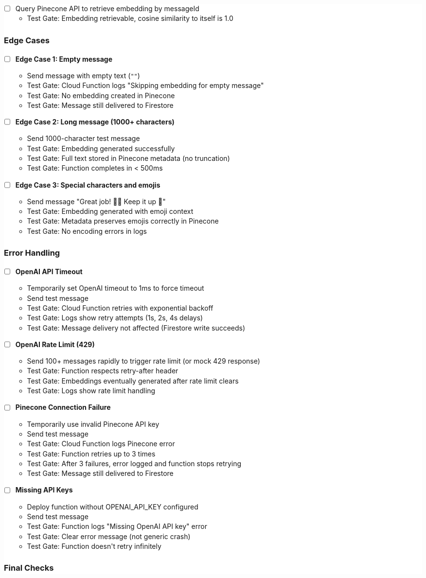 - [ ] Query Pinecone API to retrieve embedding by messageId
  - Test Gate: Embedding retrievable, cosine similarity to itself is 1.0

### Edge Cases

- [ ] **Edge Case 1: Empty message**
  - Send message with empty text (`""`)
  - Test Gate: Cloud Function logs "Skipping embedding for empty message"
  - Test Gate: No embedding created in Pinecone
  - Test Gate: Message still delivered to Firestore

- [ ] **Edge Case 2: Long message (1000+ characters)**
  - Send 1000-character test message
  - Test Gate: Embedding generated successfully
  - Test Gate: Full text stored in Pinecone metadata (no truncation)
  - Test Gate: Function completes in < 500ms

- [ ] **Edge Case 3: Special characters and emojis**
  - Send message "Great job! 💪🔥 Keep it up 🎯"
  - Test Gate: Embedding generated with emoji context
  - Test Gate: Metadata preserves emojis correctly in Pinecone
  - Test Gate: No encoding errors in logs

### Error Handling

- [ ] **OpenAI API Timeout**
  - Temporarily set OpenAI timeout to 1ms to force timeout
  - Send test message
  - Test Gate: Cloud Function retries with exponential backoff
  - Test Gate: Logs show retry attempts (1s, 2s, 4s delays)
  - Test Gate: Message delivery not affected (Firestore write succeeds)

- [ ] **OpenAI Rate Limit (429)**
  - Send 100+ messages rapidly to trigger rate limit (or mock 429 response)
  - Test Gate: Function respects retry-after header
  - Test Gate: Embeddings eventually generated after rate limit clears
  - Test Gate: Logs show rate limit handling

- [ ] **Pinecone Connection Failure**
  - Temporarily use invalid Pinecone API key
  - Send test message
  - Test Gate: Cloud Function logs Pinecone error
  - Test Gate: Function retries up to 3 times
  - Test Gate: After 3 failures, error logged and function stops retrying
  - Test Gate: Message still delivered to Firestore

- [ ] **Missing API Keys**
  - Deploy function without OPENAI_API_KEY configured
  - Send test message
  - Test Gate: Function logs "Missing OpenAI API key" error
  - Test Gate: Clear error message (not generic crash)
  - Test Gate: Function doesn't retry infinitely

### Final Checks
